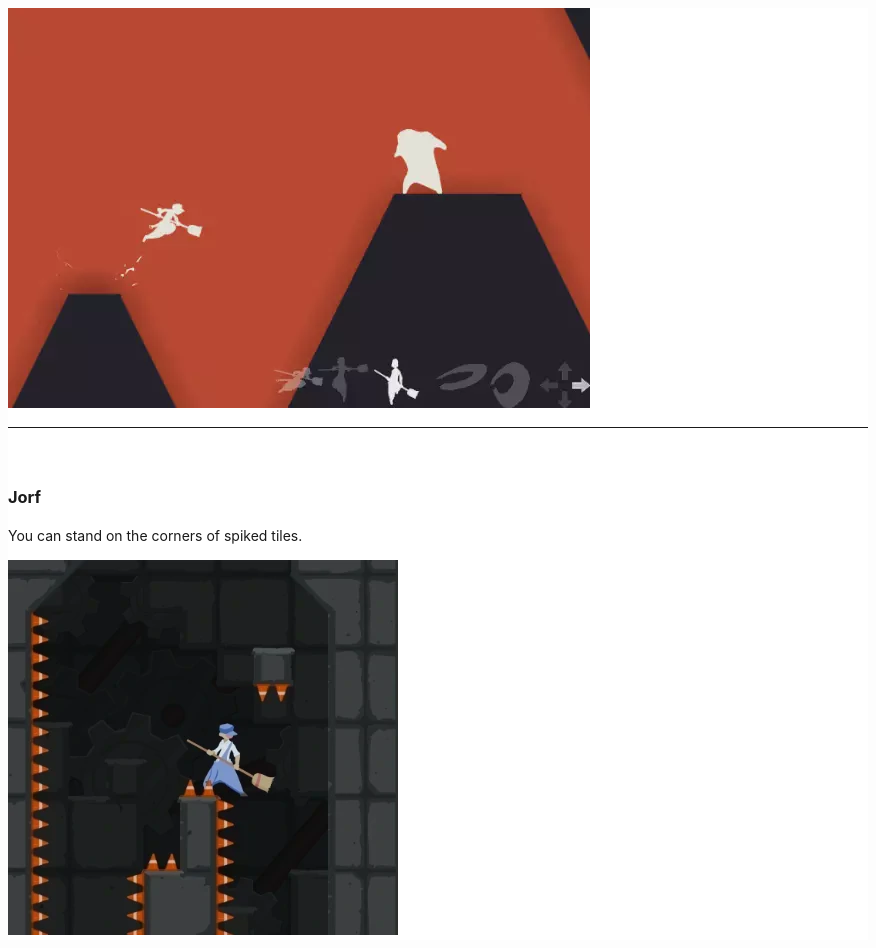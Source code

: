 ![21.webp](Resources/21.webp)

- - - -

<br /> 

<a name="jorf"/>

### Jorf ###

You can stand on the corners of spiked tiles.

![93.webp](Resources/93.webp)
